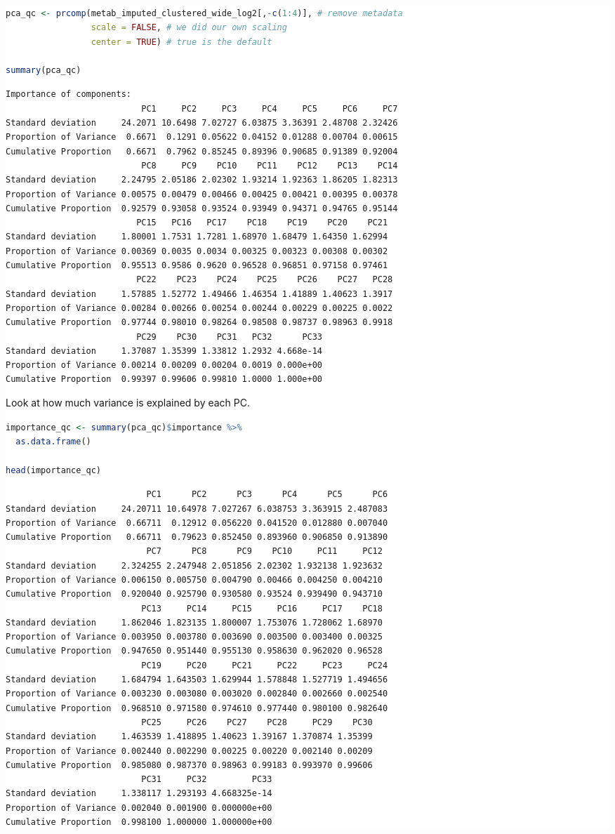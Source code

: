 ``` r
pca_qc <- prcomp(metab_imputed_clustered_wide_log2[,-c(1:4)], # remove metadata
                 scale = FALSE, # we did our own scaling
                 center = TRUE) # true is the default

summary(pca_qc)
```

    Importance of components:
                               PC1     PC2     PC3     PC4     PC5     PC6     PC7
    Standard deviation     24.2071 10.6498 7.02727 6.03875 3.36391 2.48708 2.32426
    Proportion of Variance  0.6671  0.1291 0.05622 0.04152 0.01288 0.00704 0.00615
    Cumulative Proportion   0.6671  0.7962 0.85245 0.89396 0.90685 0.91389 0.92004
                               PC8     PC9    PC10    PC11    PC12    PC13    PC14
    Standard deviation     2.24795 2.05186 2.02302 1.93214 1.92363 1.86205 1.82313
    Proportion of Variance 0.00575 0.00479 0.00466 0.00425 0.00421 0.00395 0.00378
    Cumulative Proportion  0.92579 0.93058 0.93524 0.93949 0.94371 0.94765 0.95144
                              PC15   PC16   PC17    PC18    PC19    PC20    PC21
    Standard deviation     1.80001 1.7531 1.7281 1.68970 1.68479 1.64350 1.62994
    Proportion of Variance 0.00369 0.0035 0.0034 0.00325 0.00323 0.00308 0.00302
    Cumulative Proportion  0.95513 0.9586 0.9620 0.96528 0.96851 0.97158 0.97461
                              PC22    PC23    PC24    PC25    PC26    PC27   PC28
    Standard deviation     1.57885 1.52772 1.49466 1.46354 1.41889 1.40623 1.3917
    Proportion of Variance 0.00284 0.00266 0.00254 0.00244 0.00229 0.00225 0.0022
    Cumulative Proportion  0.97744 0.98010 0.98264 0.98508 0.98737 0.98963 0.9918
                              PC29    PC30    PC31   PC32      PC33
    Standard deviation     1.37087 1.35399 1.33812 1.2932 4.668e-14
    Proportion of Variance 0.00214 0.00209 0.00204 0.0019 0.000e+00
    Cumulative Proportion  0.99397 0.99606 0.99810 1.0000 1.000e+00

Look at how much variance is explained by each PC.

``` r
importance_qc <- summary(pca_qc)$importance %>%
  as.data.frame()

head(importance_qc)
```

                                PC1      PC2      PC3      PC4      PC5      PC6
    Standard deviation     24.20711 10.64978 7.027267 6.038753 3.363915 2.487083
    Proportion of Variance  0.66711  0.12912 0.056220 0.041520 0.012880 0.007040
    Cumulative Proportion   0.66711  0.79623 0.852450 0.893960 0.906850 0.913890
                                PC7      PC8      PC9    PC10     PC11     PC12
    Standard deviation     2.324255 2.247948 2.051856 2.02302 1.932138 1.923632
    Proportion of Variance 0.006150 0.005750 0.004790 0.00466 0.004250 0.004210
    Cumulative Proportion  0.920040 0.925790 0.930580 0.93524 0.939490 0.943710
                               PC13     PC14     PC15     PC16     PC17    PC18
    Standard deviation     1.862046 1.823135 1.800007 1.753076 1.728062 1.68970
    Proportion of Variance 0.003950 0.003780 0.003690 0.003500 0.003400 0.00325
    Cumulative Proportion  0.947650 0.951440 0.955130 0.958630 0.962020 0.96528
                               PC19     PC20     PC21     PC22     PC23     PC24
    Standard deviation     1.684794 1.643503 1.629944 1.578848 1.527719 1.494656
    Proportion of Variance 0.003230 0.003080 0.003020 0.002840 0.002660 0.002540
    Cumulative Proportion  0.968510 0.971580 0.974610 0.977440 0.980100 0.982640
                               PC25     PC26    PC27    PC28     PC29    PC30
    Standard deviation     1.463539 1.418895 1.40623 1.39167 1.370874 1.35399
    Proportion of Variance 0.002440 0.002290 0.00225 0.00220 0.002140 0.00209
    Cumulative Proportion  0.985080 0.987370 0.98963 0.99183 0.993970 0.99606
                               PC31     PC32         PC33
    Standard deviation     1.338117 1.293193 4.668325e-14
    Proportion of Variance 0.002040 0.001900 0.000000e+00
    Cumulative Proportion  0.998100 1.000000 1.000000e+00
